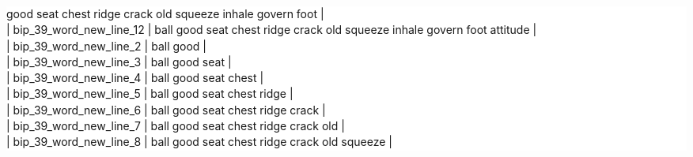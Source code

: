 good
seat
chest
ridge
crack
old
squeeze
inhale
govern
foot |  
| bip_39_word_new_line_12 | ball
good
seat
chest
ridge
crack
old
squeeze
inhale
govern
foot
attitude |  
| bip_39_word_new_line_2 | ball
good |  
| bip_39_word_new_line_3 | ball
good
seat |  
| bip_39_word_new_line_4 | ball
good
seat
chest |  
| bip_39_word_new_line_5 | ball
good
seat
chest
ridge |  
| bip_39_word_new_line_6 | ball
good
seat
chest
ridge
crack |  
| bip_39_word_new_line_7 | ball
good
seat
chest
ridge
crack
old |  
| bip_39_word_new_line_8 | ball
good
seat
chest
ridge
crack
old
squeeze |  